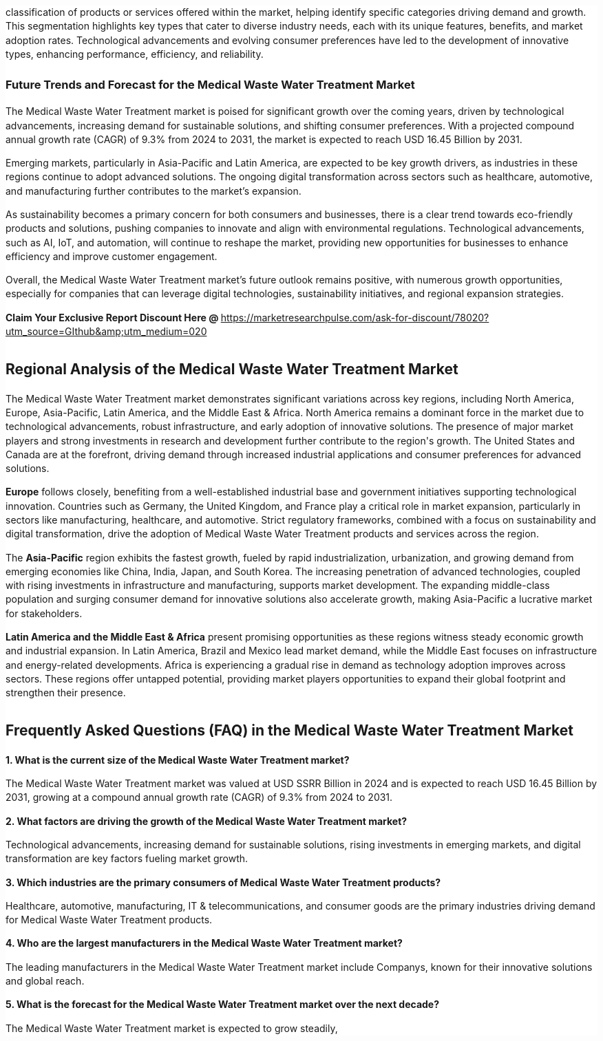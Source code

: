 classification of products or services offered within the market, helping identify specific categories driving demand and growth. This segmentation highlights key types that cater to diverse industry needs, each with its unique features, benefits, and market adoption rates. Technological advancements and evolving consumer preferences have led to the development of innovative types, enhancing performance, efficiency, and reliability.</p><h3>Future Trends and Forecast for the Medical Waste Water Treatment Market</h3><p>The Medical Waste Water Treatment market is poised for significant growth over the coming years, driven by technological advancements, increasing demand for sustainable solutions, and shifting consumer preferences. With a projected compound annual growth rate (CAGR) of 9.3% from 2024 to 2031, the market is expected to reach USD 16.45 Billion by 2031.</p><p>Emerging markets, particularly in Asia-Pacific and Latin America, are expected to be key growth drivers, as industries in these regions continue to adopt advanced solutions. The ongoing digital transformation across sectors such as healthcare, automotive, and manufacturing further contributes to the market&rsquo;s expansion.</p><p>As sustainability becomes a primary concern for both consumers and businesses, there is a clear trend towards eco-friendly products and solutions, pushing companies to innovate and align with environmental regulations. Technological advancements, such as AI, IoT, and automation, will continue to reshape the market, providing new opportunities for businesses to enhance efficiency and improve customer engagement.</p><p>Overall, the Medical Waste Water Treatment market&rsquo;s future outlook remains positive, with numerous growth opportunities, especially for companies that can leverage digital technologies, sustainability initiatives, and regional expansion strategies.</p><p><strong>Claim Your Exclusive Report Discount Here @ </strong><a href="https://marketresearchpulse.com/ask-for-discount/78020?utm_source=GIthub&amp;utm_medium=020">https://marketresearchpulse.com/ask-for-discount/78020?utm_source=GIthub&amp;utm_medium=020</a></p><h2><strong>Regional Analysis of the Medical Waste Water Treatment Market</strong></h2><p>The Medical Waste Water Treatment market demonstrates significant variations across key regions, including North America, Europe, Asia-Pacific, Latin America, and the Middle East &amp; Africa. North America remains a dominant force in the market due to technological advancements, robust infrastructure, and early adoption of innovative solutions. The presence of major market players and strong investments in research and development further contribute to the region's growth. The United States and Canada are at the forefront, driving demand through increased industrial applications and consumer preferences for advanced solutions.</p><p><strong>Europe</strong> follows closely, benefiting from a well-established industrial base and government initiatives supporting technological innovation. Countries such as Germany, the United Kingdom, and France play a critical role in market expansion, particularly in sectors like manufacturing, healthcare, and automotive. Strict regulatory frameworks, combined with a focus on sustainability and digital transformation, drive the adoption of Medical Waste Water Treatment products and services across the region.</p><p>The <strong>Asia-Pacific</strong> region exhibits the fastest growth, fueled by rapid industrialization, urbanization, and growing demand from emerging economies like China, India, Japan, and South Korea. The increasing penetration of advanced technologies, coupled with rising investments in infrastructure and manufacturing, supports market development. The expanding middle-class population and surging consumer demand for innovative solutions also accelerate growth, making Asia-Pacific a lucrative market for stakeholders.</p><p><strong>Latin America and the Middle East &amp; Africa</strong> present promising opportunities as these regions witness steady economic growth and industrial expansion. In Latin America, Brazil and Mexico lead market demand, while the Middle East focuses on infrastructure and energy-related developments. Africa is experiencing a gradual rise in demand as technology adoption improves across sectors. These regions offer untapped potential, providing market players opportunities to expand their global footprint and strengthen their presence.</p><h2><strong>Frequently Asked Questions (FAQ) in the Medical Waste Water Treatment Market</strong></h2><p><strong>1. What is the current size of the Medical Waste Water Treatment market?</strong></p><p>The Medical Waste Water Treatment market was valued at USD SSRR Billion in 2024 and is expected to reach USD 16.45 Billion by 2031, growing at a compound annual growth rate (CAGR) of 9.3% from 2024 to 2031.</p><p><strong>2. What factors are driving the growth of the Medical Waste Water Treatment market?</strong></p><p>Technological advancements, increasing demand for sustainable solutions, rising investments in emerging markets, and digital transformation are key factors fueling market growth.</p><p><strong>3. Which industries are the primary consumers of Medical Waste Water Treatment products?</strong></p><p>Healthcare, automotive, manufacturing, IT &amp; telecommunications, and consumer goods are the primary industries driving demand for Medical Waste Water Treatment products.</p><p><strong>4. Who are the largest manufacturers in the Medical Waste Water Treatment market?</strong></p><p>The leading manufacturers in the Medical Waste Water Treatment market include Companys, known for their innovative solutions and global reach.</p><p><strong>5. What is the forecast for the Medical Waste Water Treatment market over the next decade?</strong></p><p>The Medical Waste Water Treatment market is expected to grow steadily,